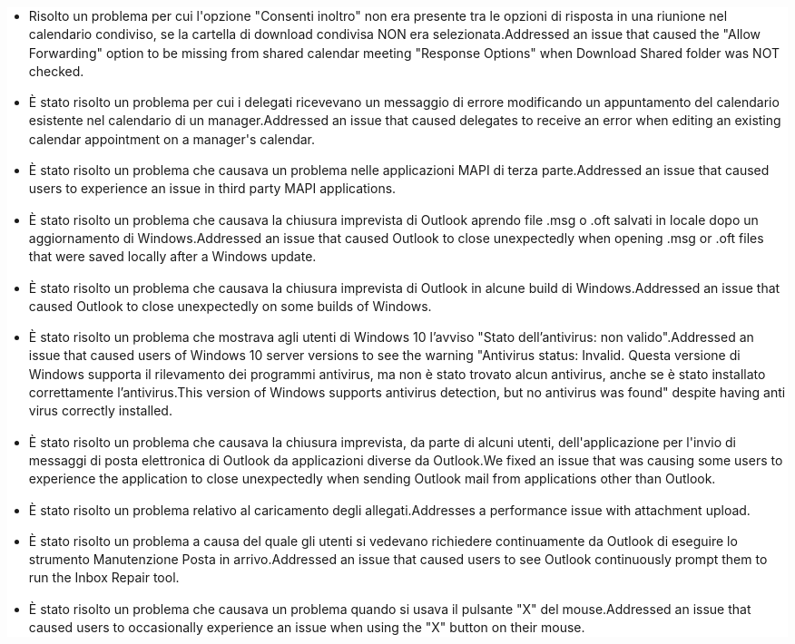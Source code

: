 
- <span data-ttu-id="2c9a3-290">Risolto un problema per cui l'opzione "Consenti inoltro" non era presente tra le opzioni di risposta in una riunione nel calendario condiviso, se la cartella di download condivisa NON era selezionata.</span><span class="sxs-lookup"><span data-stu-id="2c9a3-290">Addressed an issue that caused the "Allow Forwarding" option to be missing from shared calendar meeting "Response Options" when Download Shared folder was NOT checked.</span></span>


- <span data-ttu-id="2c9a3-291">È stato risolto un problema per cui i delegati ricevevano un messaggio di errore modificando un appuntamento del calendario esistente nel calendario di un manager.</span><span class="sxs-lookup"><span data-stu-id="2c9a3-291">Addressed an issue that caused delegates to receive an error when editing an existing calendar appointment on a manager's calendar.</span></span>


- <span data-ttu-id="2c9a3-292">È stato risolto un problema che causava un problema nelle applicazioni MAPI di terza parte.</span><span class="sxs-lookup"><span data-stu-id="2c9a3-292">Addressed an issue that caused users to experience an issue in third party MAPI applications.</span></span>


- <span data-ttu-id="2c9a3-293">È stato risolto un problema che causava la chiusura imprevista di Outlook aprendo file .msg o .oft salvati in locale dopo un aggiornamento di Windows.</span><span class="sxs-lookup"><span data-stu-id="2c9a3-293">Addressed an issue that caused Outlook to close unexpectedly when opening .msg or .oft files that were saved locally after a Windows update.</span></span>


- <span data-ttu-id="2c9a3-294">È stato risolto un problema che causava la chiusura imprevista di Outlook in alcune build di Windows.</span><span class="sxs-lookup"><span data-stu-id="2c9a3-294">Addressed an issue that caused Outlook to close unexpectedly on some builds of Windows.</span></span>


- <span data-ttu-id="2c9a3-295">È stato risolto un problema che mostrava agli utenti di Windows 10 l’avviso "Stato dell’antivirus: non valido".</span><span class="sxs-lookup"><span data-stu-id="2c9a3-295">Addressed an issue that caused users of Windows 10 server versions to see the warning "Antivirus status: Invalid.</span></span> <span data-ttu-id="2c9a3-296">Questa versione di Windows supporta il rilevamento dei programmi antivirus, ma non è stato trovato alcun antivirus, anche se è stato installato correttamente l’antivirus.</span><span class="sxs-lookup"><span data-stu-id="2c9a3-296">This version of Windows supports antivirus detection, but no antivirus was found" despite having anti virus correctly installed.</span></span>


- <span data-ttu-id="2c9a3-297">È stato risolto un problema che causava la chiusura imprevista, da parte di alcuni utenti, dell'applicazione per l'invio di messaggi di posta elettronica di Outlook da applicazioni diverse da Outlook.</span><span class="sxs-lookup"><span data-stu-id="2c9a3-297">We fixed an issue that was causing some users to experience the application to close unexpectedly when sending Outlook mail from applications other than Outlook.</span></span>


- <span data-ttu-id="2c9a3-298">È stato risolto un problema relativo al caricamento degli allegati.</span><span class="sxs-lookup"><span data-stu-id="2c9a3-298">Addresses a performance issue with attachment upload.</span></span>


- <span data-ttu-id="2c9a3-299">È stato risolto un problema a causa del quale gli utenti si vedevano richiedere continuamente da Outlook di eseguire lo strumento Manutenzione Posta in arrivo.</span><span class="sxs-lookup"><span data-stu-id="2c9a3-299">Addressed an issue that caused users to see Outlook continuously prompt them to run the Inbox Repair tool.</span></span>


- <span data-ttu-id="2c9a3-300">È stato risolto un problema che causava un problema quando si usava il pulsante "X" del mouse.</span><span class="sxs-lookup"><span data-stu-id="2c9a3-300">Addressed an issue that caused users to occasionally experience an issue when using the "X" button on their mouse.</span></span>
